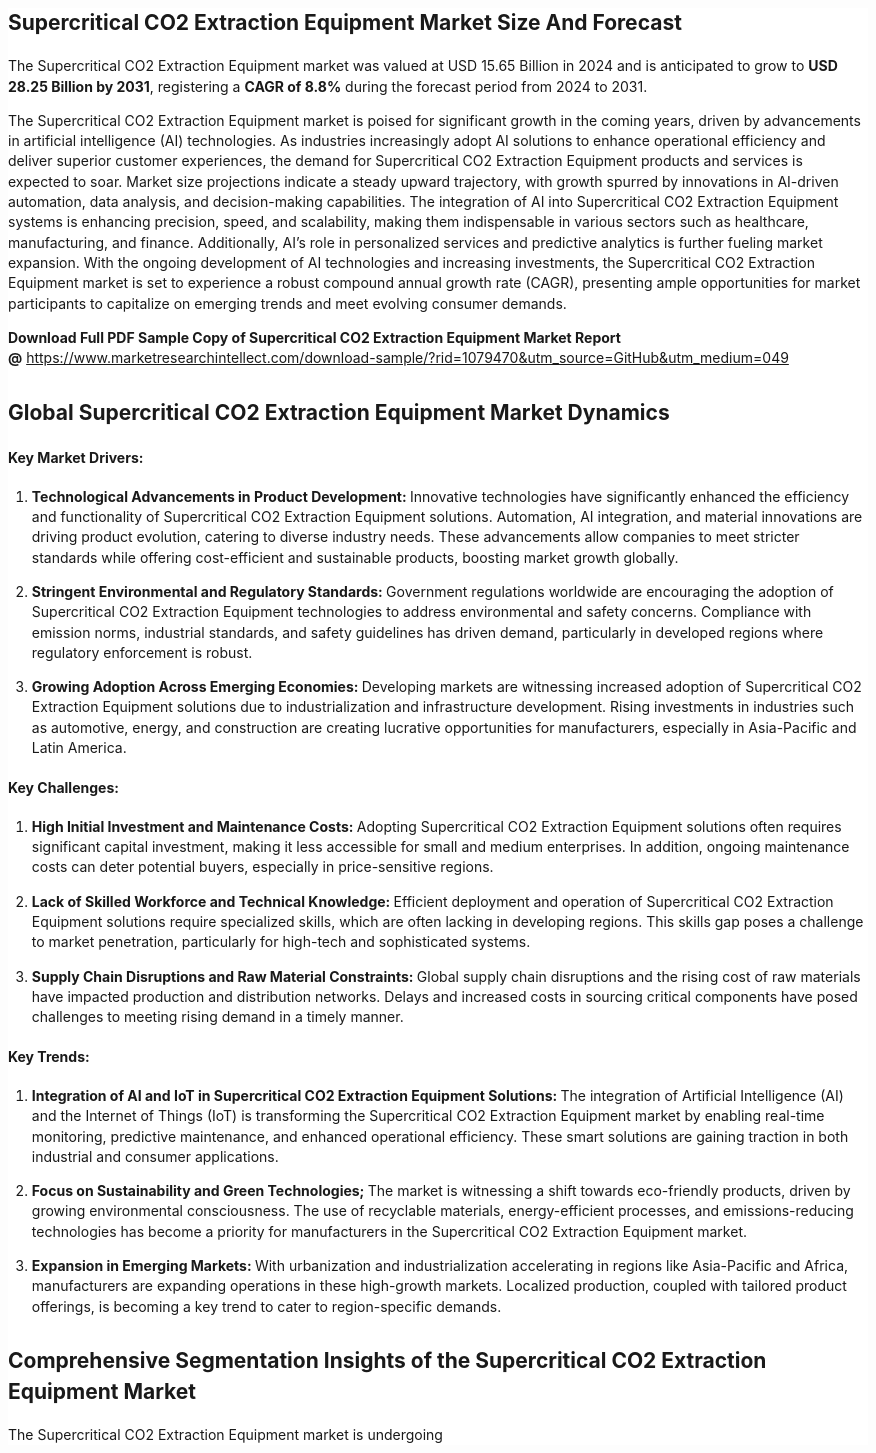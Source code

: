 <h2>Supercritical CO2 Extraction Equipment Market Size And Forecast</h2><p>The Supercritical CO2 Extraction Equipment market was valued at USD 15.65 Billion in 2024 and is anticipated to grow to <strong>USD 28.25 Billion by 2031</strong>, registering a <strong>CAGR of 8.8%</strong> during the forecast period from 2024 to 2031.</p><p>The Supercritical CO2 Extraction Equipment market is poised for significant growth in the coming years, driven by advancements in artificial intelligence (AI) technologies. As industries increasingly adopt AI solutions to enhance operational efficiency and deliver superior customer experiences, the demand for Supercritical CO2 Extraction Equipment products and services is expected to soar. Market size projections indicate a steady upward trajectory, with growth spurred by innovations in AI-driven automation, data analysis, and decision-making capabilities. The integration of AI into Supercritical CO2 Extraction Equipment systems is enhancing precision, speed, and scalability, making them indispensable in various sectors such as healthcare, manufacturing, and finance. Additionally, AI’s role in personalized services and predictive analytics is further fueling market expansion. With the ongoing development of AI technologies and increasing investments, the Supercritical CO2 Extraction Equipment market is set to experience a robust compound annual growth rate (CAGR), presenting ample opportunities for market participants to capitalize on emerging trends and meet evolving consumer demands.</p><p><strong>Download Full PDF Sample Copy of Supercritical CO2 Extraction Equipment Market Report @</strong>&nbsp;<a href="https://www.marketresearchintellect.com/download-sample/?rid=1079470&amp;utm_source=GitHub&amp;utm_medium=049">https://www.marketresearchintellect.com/download-sample/?rid=1079470&amp;utm_source=GitHub&amp;utm_medium=049</a></p><h2>Global Supercritical CO2 Extraction Equipment Market Dynamics</h2><h4><strong>Key Market Drivers:</strong></h4><ol><li><p><strong>Technological Advancements in Product Development:&nbsp;</strong>Innovative technologies have significantly enhanced the efficiency and functionality of Supercritical CO2 Extraction Equipment solutions. Automation, AI integration, and material innovations are driving product evolution, catering to diverse industry needs. These advancements allow companies to meet stricter standards while offering cost-efficient and sustainable products, boosting market growth globally.</p></li><li><p><strong>Stringent Environmental and Regulatory Standards:&nbsp;</strong>Government regulations worldwide are encouraging the adoption of Supercritical CO2 Extraction Equipment technologies to address environmental and safety concerns. Compliance with emission norms, industrial standards, and safety guidelines has driven demand, particularly in developed regions where regulatory enforcement is robust.</p></li><li><p><strong>Growing Adoption Across Emerging Economies:&nbsp;</strong>Developing markets are witnessing increased adoption of Supercritical CO2 Extraction Equipment solutions due to industrialization and infrastructure development. Rising investments in industries such as automotive, energy, and construction are creating lucrative opportunities for manufacturers, especially in Asia-Pacific and Latin America.</p></li></ol><h4><strong>Key Challenges:</strong></h4><ol><li><p><strong>High Initial Investment and Maintenance Costs:&nbsp;</strong>Adopting Supercritical CO2 Extraction Equipment solutions often requires significant capital investment, making it less accessible for small and medium enterprises. In addition, ongoing maintenance costs can deter potential buyers, especially in price-sensitive regions.</p></li><li><p><strong>Lack of Skilled Workforce and Technical Knowledge:&nbsp;</strong>Efficient deployment and operation of Supercritical CO2 Extraction Equipment solutions require specialized skills, which are often lacking in developing regions. This skills gap poses a challenge to market penetration, particularly for high-tech and sophisticated systems.</p></li><li><p><strong>Supply Chain Disruptions and Raw Material Constraints:&nbsp;</strong>Global supply chain disruptions and the rising cost of raw materials have impacted production and distribution networks. Delays and increased costs in sourcing critical components have posed challenges to meeting rising demand in a timely manner.</p></li></ol><h4><strong>Key Trends:</strong></h4><ol><li><p><strong>Integration of AI and IoT in Supercritical CO2 Extraction Equipment Solutions:&nbsp;</strong>The integration of Artificial Intelligence (AI) and the Internet of Things (IoT) is transforming the Supercritical CO2 Extraction Equipment market by enabling real-time monitoring, predictive maintenance, and enhanced operational efficiency. These smart solutions are gaining traction in both industrial and consumer applications.</p></li><li><p><strong>Focus on Sustainability and Green Technologies;&nbsp;</strong>The market is witnessing a shift towards eco-friendly products, driven by growing environmental consciousness. The use of recyclable materials, energy-efficient processes, and emissions-reducing technologies has become a priority for manufacturers in the Supercritical CO2 Extraction Equipment market.</p></li><li><p><strong>Expansion in Emerging Markets:&nbsp;</strong>With urbanization and industrialization accelerating in regions like Asia-Pacific and Africa, manufacturers are expanding operations in these high-growth markets. Localized production, coupled with tailored product offerings, is becoming a key trend to cater to region-specific demands.</p></li></ol><div class="article-main__content" data-test-id="publishing-text-block"><h2>Comprehensive Segmentation Insights of the Supercritical CO2 Extraction Equipment Market</h2><p>The Supercritical CO2 Extraction Equipment market is undergoing